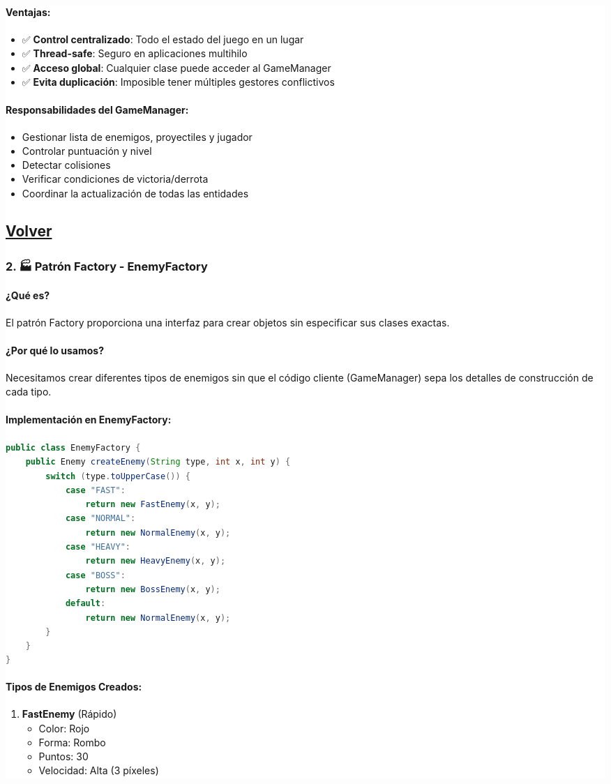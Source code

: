
#### **Ventajas:**
- ✅ **Control centralizado**: Todo el estado del juego en un lugar
- ✅ **Thread-safe**: Seguro en aplicaciones multihilo
- ✅ **Acceso global**: Cualquier clase puede acceder al GameManager
- ✅ **Evita duplicación**: Imposible tener múltiples gestores conflictivos

#### **Responsabilidades del GameManager:**
- Gestionar lista de enemigos, proyectiles y jugador
- Controlar puntuación y nivel
- Detectar colisiones
- Verificar condiciones de victoria/derrota
- Coordinar la actualización de todas las entidades

[Volver](#-índice)
---

### 2. 🏭 Patrón Factory - EnemyFactory

#### **¿Qué es?**
El patrón Factory proporciona una interfaz para crear objetos sin especificar sus clases exactas.

#### **¿Por qué lo usamos?**
Necesitamos crear diferentes tipos de enemigos sin que el código cliente (GameManager) sepa los detalles de construcción de cada tipo.

#### **Implementación en EnemyFactory:**

```java
public class EnemyFactory {
    public Enemy createEnemy(String type, int x, int y) {
        switch (type.toUpperCase()) {
            case "FAST":
                return new FastEnemy(x, y);
            case "NORMAL":
                return new NormalEnemy(x, y);
            case "HEAVY":
                return new HeavyEnemy(x, y);
            case "BOSS":
                return new BossEnemy(x, y);
            default:
                return new NormalEnemy(x, y);
        }
    }
}
```

#### **Tipos de Enemigos Creados:**

1. **FastEnemy** (Rápido)
   - Color: Rojo
   - Forma: Rombo
   - Puntos: 30
   - Velocidad: Alta (3 píxeles)
